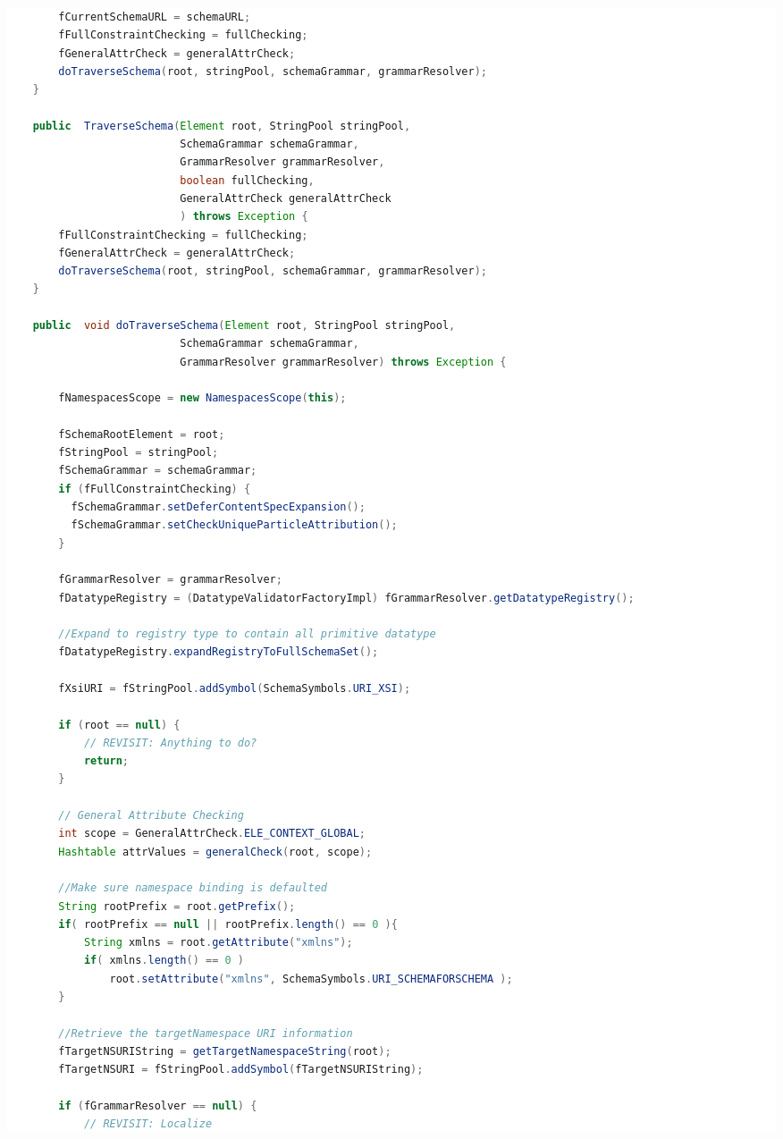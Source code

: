 ```java
        fCurrentSchemaURL = schemaURL;
        fFullConstraintChecking = fullChecking;
        fGeneralAttrCheck = generalAttrCheck;
        doTraverseSchema(root, stringPool, schemaGrammar, grammarResolver);
    }

    public  TraverseSchema(Element root, StringPool stringPool,
                           SchemaGrammar schemaGrammar,
                           GrammarResolver grammarResolver,
                           boolean fullChecking,
                           GeneralAttrCheck generalAttrCheck
                           ) throws Exception {
        fFullConstraintChecking = fullChecking;
        fGeneralAttrCheck = generalAttrCheck;
        doTraverseSchema(root, stringPool, schemaGrammar, grammarResolver);
    }

    public  void doTraverseSchema(Element root, StringPool stringPool,
                           SchemaGrammar schemaGrammar,
                           GrammarResolver grammarResolver) throws Exception {

        fNamespacesScope = new NamespacesScope(this);

        fSchemaRootElement = root;
        fStringPool = stringPool;
        fSchemaGrammar = schemaGrammar;
        if (fFullConstraintChecking) {
          fSchemaGrammar.setDeferContentSpecExpansion();
          fSchemaGrammar.setCheckUniqueParticleAttribution();
        }

        fGrammarResolver = grammarResolver;
        fDatatypeRegistry = (DatatypeValidatorFactoryImpl) fGrammarResolver.getDatatypeRegistry();

        //Expand to registry type to contain all primitive datatype
        fDatatypeRegistry.expandRegistryToFullSchemaSet();

        fXsiURI = fStringPool.addSymbol(SchemaSymbols.URI_XSI);

        if (root == null) {
            // REVISIT: Anything to do?
            return;
        }

        // General Attribute Checking
        int scope = GeneralAttrCheck.ELE_CONTEXT_GLOBAL;
        Hashtable attrValues = generalCheck(root, scope);

        //Make sure namespace binding is defaulted
        String rootPrefix = root.getPrefix();
        if( rootPrefix == null || rootPrefix.length() == 0 ){
            String xmlns = root.getAttribute("xmlns");
            if( xmlns.length() == 0 )
                root.setAttribute("xmlns", SchemaSymbols.URI_SCHEMAFORSCHEMA );
        }

        //Retrieve the targetNamespace URI information
        fTargetNSURIString = getTargetNamespaceString(root);
        fTargetNSURI = fStringPool.addSymbol(fTargetNSURIString);

        if (fGrammarResolver == null) {
            // REVISIT: Localize
```